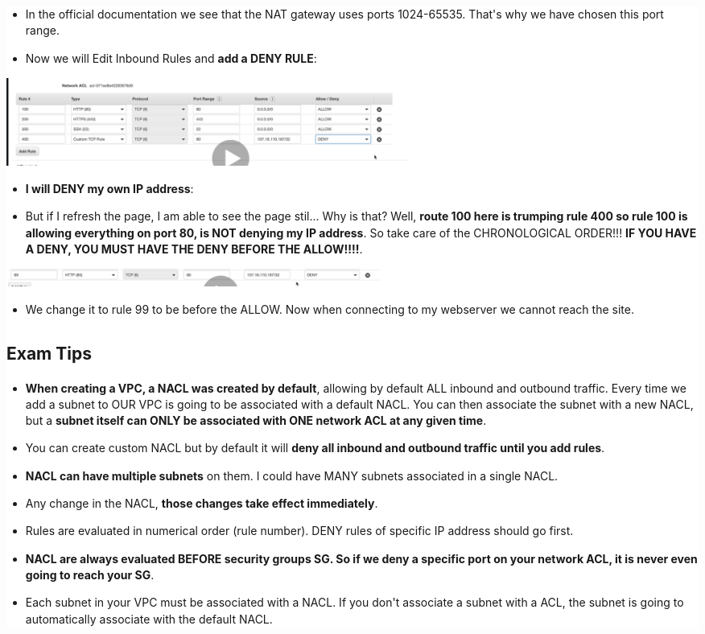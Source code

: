 - In the official documentation we see that the NAT gateway uses ports 1024-65535. That's why we have chosen this port range. 

<End of section>

- Now we will Edit Inbound Rules and **add a DENY RULE**:

<img src="imgs\img80.png" width="500px" />

- **I will DENY my own IP address**:

- But if I refresh the page, I am able to see the page stil... Why is that? Well, **route 100 here is trumping rule 400 so rule 100 is allowing everything on port 80, is NOT denying my IP address**. So take care of the CHRONOLOGICAL ORDER!!! **IF YOU HAVE A DENY, YOU MUST HAVE THE DENY BEFORE THE ALLOW!!!!**. 

<img src="imgs\img81.png" width="500px" />

- We change it to rule 99 to be before the ALLOW. Now when connecting to my webserver we cannot reach the site. 

## Exam Tips

- **When creating a VPC, a NACL was created by default**, allowing by default ALL inbound and outbound traffic. Every time we add a subnet to OUR VPC is going to be associated with a default NACL. You can then associate the subnet with a new NACL, but a **subnet itself can ONLY be associated with ONE network ACL at any given time**. 

- You can create custom NACL but by default it will **deny all inbound and outbound traffic until you add rules**.

- **NACL can have multiple subnets** on them. I could have MANY subnets associated in a single NACL. 

- Any change in the NACL, **those changes take effect immediately**. 

- Rules are evaluated in numerical order (rule number). DENY rules of specific IP address should go first.

- **NACL are always evaluated BEFORE security groups SG. So if we deny a specific port on your network ACL, it is never even going to reach your SG**. 

- Each subnet in your VPC must be associated with a NACL. If you don't associate a subnet with a ACL, the subnet is going to automatically associate with the default NACL. 
